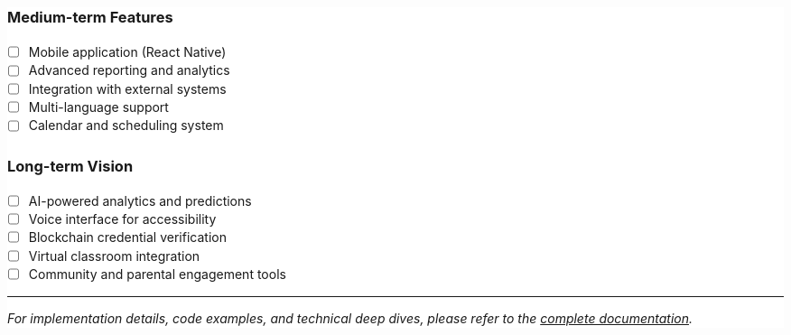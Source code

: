 ### Medium-term Features  
- [ ] Mobile application (React Native)
- [ ] Advanced reporting and analytics
- [ ] Integration with external systems
- [ ] Multi-language support
- [ ] Calendar and scheduling system

### Long-term Vision
- [ ] AI-powered analytics and predictions
- [ ] Voice interface for accessibility
- [ ] Blockchain credential verification
- [ ] Virtual classroom integration
- [ ] Community and parental engagement tools

---

*For implementation details, code examples, and technical deep dives, please refer to the [complete documentation](docs/).*